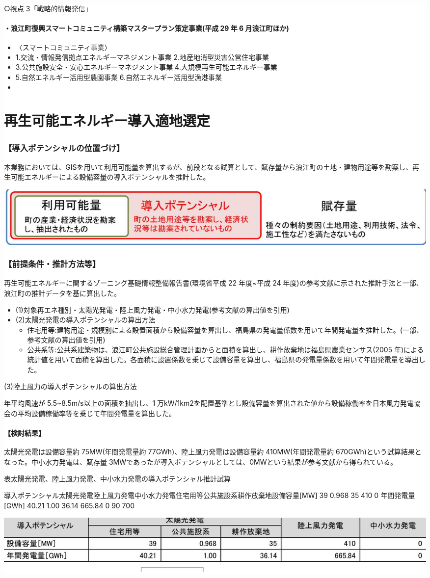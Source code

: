 ○視点 3「戦略的情報発信」

#### ・浪江町復興スマートコミュニティ構築マスタープラン策定事業(平成 29 年 6 月浪江町ほか)

- 〈スマートコミュニティ事業〉
- 1.交流・情報発信拠点エネルギーマネジメント事業 2.地産地消型災害公営住宅事業
- 3.公共施設安全・安心エネルギーマネジメント事業 4.大規模再生可能エネルギー事業
- 5.自然エネルギー活用型農園事業 6.自然エネルギー活用型漁港事業
- 

# 再生可能エネルギー導入適地選定

### 【導入ポテンシャルの位置づけ】

本業務においては、GISを用いて利用可能量を算出するが、前段となる試算として、賦存量から浪江町の土地・建物用途等を勘案し、再生可能エネルギーによる設備容量の導入ポテンシャルを推計した。

![](_page_2_Figure_3.jpeg)

### 【前提条件・推計方法等】

再生可能エネルギーに関するゾーニング基礎情報整備報告書(環境省平成 22 年度~平成 24 年度)の参考文献に示された推計手法と一部、浪江町の推計データを基に算出した。

- (1)対象再エネ種別・太陽光発電・陸上風力発電・中小水力発電(参考文献の算出値を引用)
- (2)太陽光発電の導入ポテンシャルの算出方法
	- 住宅用等:建物用途・規模別による設置面積から設備容量を算出し、福島県の発電量係数を用いて年間発電量を推計した。(一部、参考文献の算出値を引用)
	- 公共系等:公共系建築物は、浪江町公共施設総合管理計画からと面積を算出し、耕作放棄地は福島県農業センサス(2005 年)による統計値を用いて面積を算出した。各面積に設置係数を乗じて設備容量を算出し、福島県の発電量係数を用いて年間発電量を導出した。

(3)陸上風力の導入ポテンシャルの算出方法

年平均風速が 5.5~8.5m/s以上の面積を抽出し、1 万kW/1km2を配置基準とし設備容量を算出された値から設備稼働率を日本風力発電協会の平均設備稼働率等を乗じて年間発電量を算出した。

#### 【検討結果】

太陽光発電は設備容量約 75MW(年間発電量約 77GWh)、陸上風力発電は設備容量約 410MW(年間発電量約 670GWh)という試算結果となった。中小水力発電は、賦存量 3MWであったが導入ポテンシャルとしては、0MWという結果が参考文献から得られている。

表太陽光発電、陸上風力発電、中小水力発電の導入ポテンシャル推計試算

導入ポテンシャル太陽光発電陸上風力発電中小水力発電住宅用等公共施設系耕作放棄地設備容量[MW] 39 0.968 35 410 0 年間発電量[GWh] 40.21 1.00 36.14 665.84 0 90 700

![](_page_2_Figure_15.jpeg)

